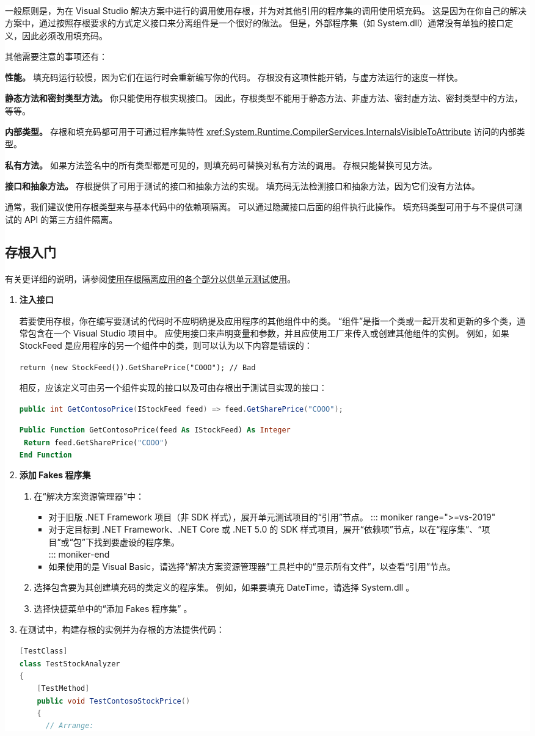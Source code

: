 一般原则是，为在 Visual Studio 解决方案中进行的调用使用存根，并为对其他引用的程序集的调用使用填充码。 这是因为在你自己的解决方案中，通过按照存根要求的方式定义接口来分离组件是一个很好的做法。 但是，外部程序集（如 System.dll）通常没有单独的接口定义，因此必须改用填充码。

其他需要注意的事项还有：

**性能。** 填充码运行较慢，因为它们在运行时会重新编写你的代码。 存根没有这项性能开销，与虚方法运行的速度一样快。

**静态方法和密封类型方法。** 你只能使用存根实现接口。 因此，存根类型不能用于静态方法、非虚方法、密封虚方法、密封类型中的方法，等等。

**内部类型。** 存根和填充码都可用于可通过程序集特性 <xref:System.Runtime.CompilerServices.InternalsVisibleToAttribute> 访问的内部类型。

**私有方法。** 如果方法签名中的所有类型都是可见的，则填充码可替换对私有方法的调用。 存根只能替换可见方法。

**接口和抽象方法。** 存根提供了可用于测试的接口和抽象方法的实现。 填充码无法检测接口和抽象方法，因为它们没有方法体。

通常，我们建议使用存根类型来与基本代码中的依赖项隔离。 可以通过隐藏接口后面的组件执行此操作。 填充码类型可用于与不提供可测试的 API 的第三方组件隔离。

## <a name="get-started-with-stubs"></a>存根入门
有关更详细的说明，请参阅[使用存根隔离应用的各个部分以供单元测试使用](../test/using-stubs-to-isolate-parts-of-your-application-from-each-other-for-unit-testing.md)。

1. **注入接口**

     若要使用存根，你在编写要测试的代码时不应明确提及应用程序的其他组件中的类。 “组件”是指一个类或一起开发和更新的多个类，通常包含在一个 Visual Studio 项目中。 应使用接口来声明变量和参数，并且应使用工厂来传入或创建其他组件的实例。 例如，如果 StockFeed 是应用程序的另一个组件中的类，则可以认为以下内容是错误的：

     `return (new StockFeed()).GetSharePrice("COOO"); // Bad`

     相反，应该定义可由另一个组件实现的接口以及可由存根出于测试目实现的接口：

    ```csharp
    public int GetContosoPrice(IStockFeed feed) => feed.GetSharePrice("COOO");
    ```

    ```vb
    Public Function GetContosoPrice(feed As IStockFeed) As Integer
     Return feed.GetSharePrice("COOO")
    End Function

    ```

2. **添加 Fakes 程序集**

   1. 在“解决方案资源管理器”中： 
       - 对于旧版 .NET Framework 项目（非 SDK 样式），展开单元测试项目的“引用”节点。
       ::: moniker range=">=vs-2019"
       - 对于定目标到 .NET Framework、.NET Core 或 .NET 5.0 的 SDK 样式项目，展开“依赖项”节点，以在“程序集”、“项目”或“包”下找到要虚设的程序集。   
       ::: moniker-end
       - 如果使用的是 Visual Basic，请选择“解决方案资源管理器”工具栏中的“显示所有文件”，以查看“引用”节点。
   2. 选择包含要为其创建填充码的类定义的程序集。 例如，如果要填充 DateTime，请选择 System.dll   。

   3. 选择快捷菜单中的“添加 Fakes 程序集”  。

3. 在测试中，构建存根的实例并为存根的方法提供代码：

    ```csharp
    [TestClass]
    class TestStockAnalyzer
    {
        [TestMethod]
        public void TestContosoStockPrice()
        {
          // Arrange:
